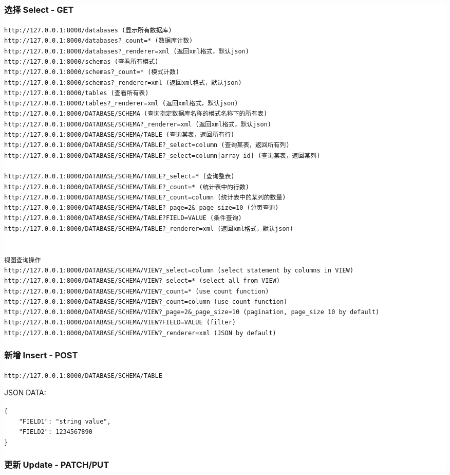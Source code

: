 ### 选择 Select - GET

```
http://127.0.0.1:8000/databases (显示所有数据库)
http://127.0.0.1:8000/databases?_count=* (数据库计数)
http://127.0.0.1:8000/databases?_renderer=xml (返回xml格式，默认json)
http://127.0.0.1:8000/schemas (查看所有模式)
http://127.0.0.1:8000/schemas?_count=* (模式计数)
http://127.0.0.1:8000/schemas?_renderer=xml (返回xml格式，默认json)
http://127.0.0.1:8000/tables (查看所有表)
http://127.0.0.1:8000/tables?_renderer=xml (返回xml格式，默认json)
http://127.0.0.1:8000/DATABASE/SCHEMA (查询指定数据库名称的模式名称下的所有表)
http://127.0.0.1:8000/DATABASE/SCHEMA?_renderer=xml (返回xml格式，默认json)
http://127.0.0.1:8000/DATABASE/SCHEMA/TABLE (查询某表，返回所有行)
http://127.0.0.1:8000/DATABASE/SCHEMA/TABLE?_select=column (查询某表，返回所有列)
http://127.0.0.1:8000/DATABASE/SCHEMA/TABLE?_select=column[array id] (查询某表，返回某列)

http://127.0.0.1:8000/DATABASE/SCHEMA/TABLE?_select=* (查询整表)
http://127.0.0.1:8000/DATABASE/SCHEMA/TABLE?_count=* (统计表中的行数)
http://127.0.0.1:8000/DATABASE/SCHEMA/TABLE?_count=column (统计表中的某列的数量)
http://127.0.0.1:8000/DATABASE/SCHEMA/TABLE?_page=2&_page_size=10 (分页查询)
http://127.0.0.1:8000/DATABASE/SCHEMA/TABLE?FIELD=VALUE (条件查询)
http://127.0.0.1:8000/DATABASE/SCHEMA/TABLE?_renderer=xml (返回xml格式，默认json)


视图查询操作
http://127.0.0.1:8000/DATABASE/SCHEMA/VIEW?_select=column (select statement by columns in VIEW)
http://127.0.0.1:8000/DATABASE/SCHEMA/VIEW?_select=* (select all from VIEW)
http://127.0.0.1:8000/DATABASE/SCHEMA/VIEW?_count=* (use count function)
http://127.0.0.1:8000/DATABASE/SCHEMA/VIEW?_count=column (use count function)
http://127.0.0.1:8000/DATABASE/SCHEMA/VIEW?_page=2&_page_size=10 (pagination, page_size 10 by default)
http://127.0.0.1:8000/DATABASE/SCHEMA/VIEW?FIELD=VALUE (filter)
http://127.0.0.1:8000/DATABASE/SCHEMA/VIEW?_renderer=xml (JSON by default)

```

### 新增 Insert - POST

```
http://127.0.0.1:8000/DATABASE/SCHEMA/TABLE
```

JSON DATA:
```
{
    "FIELD1": "string value",
    "FIELD2": 1234567890
}
```

### 更新 Update - PATCH/PUT
